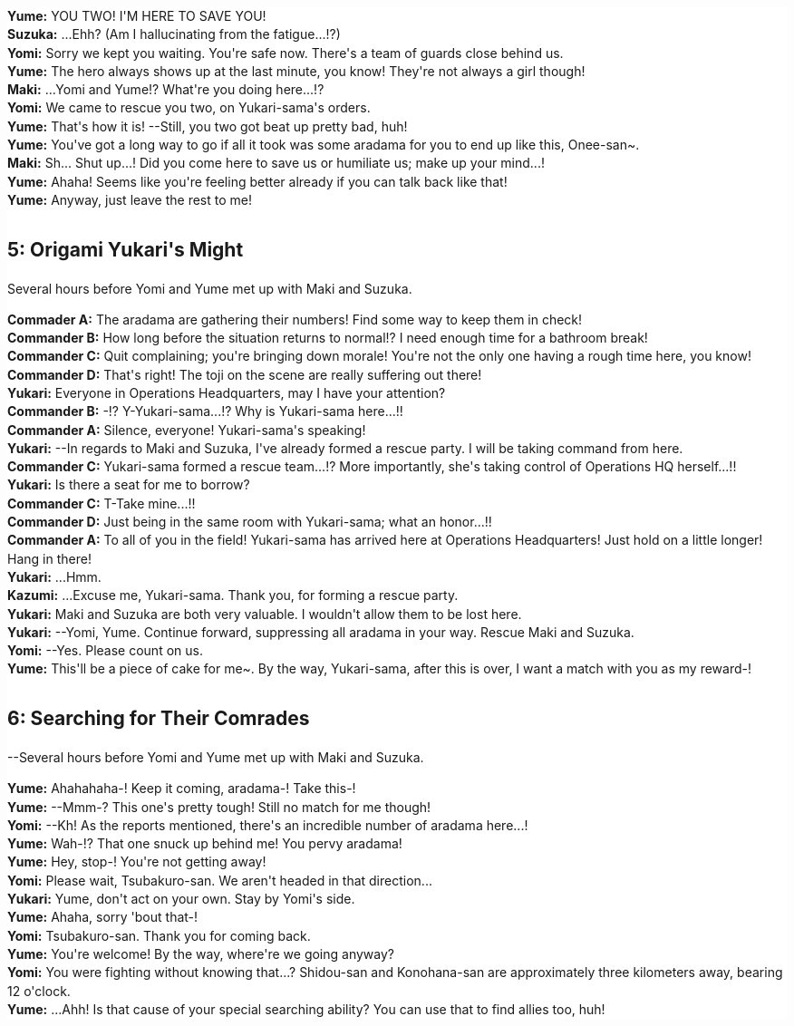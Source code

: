 **Yume:** YOU TWO\! I'M HERE TO SAVE YOU\!  
**Suzuka:** \.\.\.Ehh\? (Am I hallucinating from the fatigue\.\.\.\!\?\)  
**Yomi:** Sorry we kept you waiting\. You're safe now\. There's a team of guards close behind us\.  
**Yume:** The hero always shows up at the last minute, you know\! They're not always a girl though\!  
**Maki:** \.\.\.Yomi and Yume\!\? What're you doing here\.\.\.\!\?  
**Yomi:** We came to rescue you two, on Yukari-sama's orders\.  
**Yume:** That's how it is\! --Still, you two got beat up pretty bad, huh\!  
**Yume:** You've got a long way to go if all it took was some aradama for you to end up like this, Onee-san\~\.  
**Maki:** Sh\.\.\. Shut up\.\.\.\! Did you come here to save us or humiliate us; make up your mind\.\.\.\!  
**Yume:** Ahaha\! Seems like you're feeling better already if you can talk back like that\!  
**Yume:** Anyway, just leave the rest to me\!  

## 5: Origami Yukari's Might
Several hours before Yomi and Yume met up with Maki and Suzuka\.

  
**Commader A:** The aradama are gathering their numbers\! Find some way to keep them in check\!  
**Commander B:** How long before the situation returns to normal\!\? I need enough time for a bathroom break\!  
**Commander C:** Quit complaining; you're bringing down morale\! You're not the only one having a rough time here, you know\!  
**Commander D:** That's right\! The toji on the scene are really suffering out there\!  
**Yukari:** Everyone in Operations Headquarters, may I have your attention\?  
**Commander B:** -\!\? Y-Yukari-sama\.\.\.\!\? Why is Yukari-sama here\.\.\.\!\!  
**Commander A:** Silence, everyone\! Yukari-sama's speaking\!  
**Yukari:** --In regards to Maki and Suzuka, I've already formed a rescue party\. I will be taking command from here\.  
**Commander C:** Yukari-sama formed a rescue team\.\.\.\!\? More importantly, she's taking control of Operations HQ herself\.\.\.\!\!  
**Yukari:** Is there a seat for me to borrow\?  
**Commander C:** T-Take mine\.\.\.\!\!  
**Commander D:** Just being in the same room with Yukari-sama; what an honor\.\.\.\!\!  
**Commander A:** To all of you in the field\! Yukari-sama has arrived here at Operations Headquarters\! Just hold on a little longer\! Hang in there\!  
**Yukari:** \.\.\.Hmm\.  
**Kazumi:** \.\.\.Excuse me, Yukari-sama\. Thank you, for forming a rescue party\.  
**Yukari:** Maki and Suzuka are both very valuable\. I wouldn't allow them to be lost here\.  
**Yukari:** --Yomi, Yume\. Continue forward, suppressing all aradama in your way\. Rescue Maki and Suzuka\.  
**Yomi:** --Yes\. Please count on us\.  
**Yume:** This'll be a piece of cake for me\~\. By the way, Yukari-sama, after this is over, I want a match with you as my reward-\!  

## 6: Searching for Their Comrades
--Several hours before Yomi and Yume met up with Maki and Suzuka\.

  
**Yume:** Ahahahaha-\! Keep it coming, aradama-\! Take this-\!  
**Yume:** --Mmm-\? This one's pretty tough\! Still no match for me though\!  
**Yomi:** --Kh\! As the reports mentioned, there's an incredible number of aradama here\.\.\.\!  
**Yume:** Wah-\!\? That one snuck up behind me\! You pervy aradama\!  
**Yume:** Hey, stop-\! You're not getting away\!  
**Yomi:** Please wait, Tsubakuro-san\. We aren't headed in that direction\.\.\.  
**Yukari:** Yume, don't act on your own\. Stay by Yomi's side\.  
**Yume:** Ahaha, sorry 'bout that-\!  
**Yomi:** Tsubakuro-san\. Thank you for coming back\.  
**Yume:** You're welcome\! By the way, where're we going anyway\?  
**Yomi:** You were fighting without knowing that\.\.\.\? Shidou-san and Konohana-san are approximately three kilometers away, bearing 12 o'clock\.  
**Yume:** \.\.\.Ahh\! Is that cause of your special searching ability\? You can use that to find allies too, huh\!  